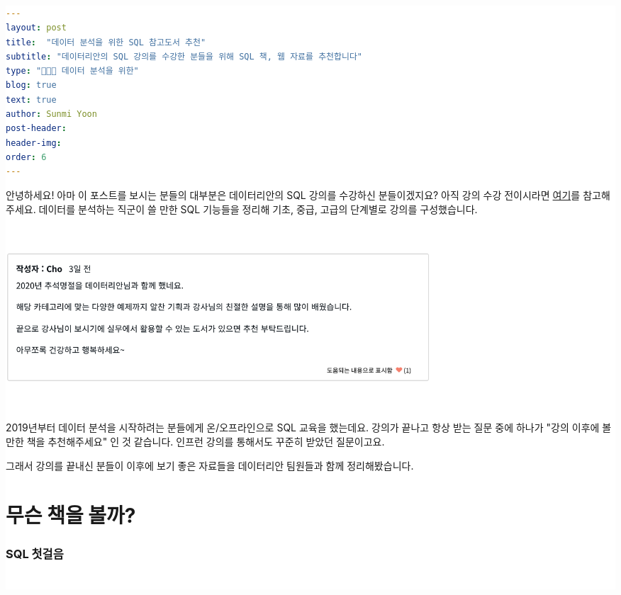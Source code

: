 ```yaml
---
layout: post
title:  "데이터 분석을 위한 SQL 참고도서 추천"
subtitle: "데이터리안의 SQL 강의를 수강한 분들을 위해 SQL 책, 웹 자료를 추천합니다"
type: "👩🏻‍💻 데이터 분석을 위한"
blog: true
text: true
author: Sunmi Yoon
post-header: 
header-img: 
order: 6
---
```


안녕하세요! 아마 이 포스트를 보시는 분들의 대부분은 데이터리안의 SQL 강의를 수강하신 분들이겠지요? 아직 강의 수강 전이시라면 [여기](https://www.inflearn.com/roadmaps/334)를 참고해주세요. 데이터를 분석하는 직군이 쓸 만한 SQL 기능들을 정리해 기초, 중급, 고급의 단계별로 강의를 구성했습니다.

&nbsp;

<img src="./img/screenshot.PNG" alt="drawing" width="600"/>

&nbsp;

2019년부터 데이터 분석을 시작하려는 분들에게 온/오프라인으로 SQL 교육을 했는데요. 강의가 끝나고 항상 받는 질문 중에 하나가 "강의 이후에 볼 만한 책을 추천해주세요" 인 것 같습니다. 인프런 강의를 통해서도 꾸준히 받았던 질문이고요.

그래서 강의를 끝내신 분들이 이후에 보기 좋은 자료들을 데이터리안 팀원들과 함께 정리해봤습니다.

# 무슨 책을 볼까?

### SQL 첫걸음

&nbsp;
